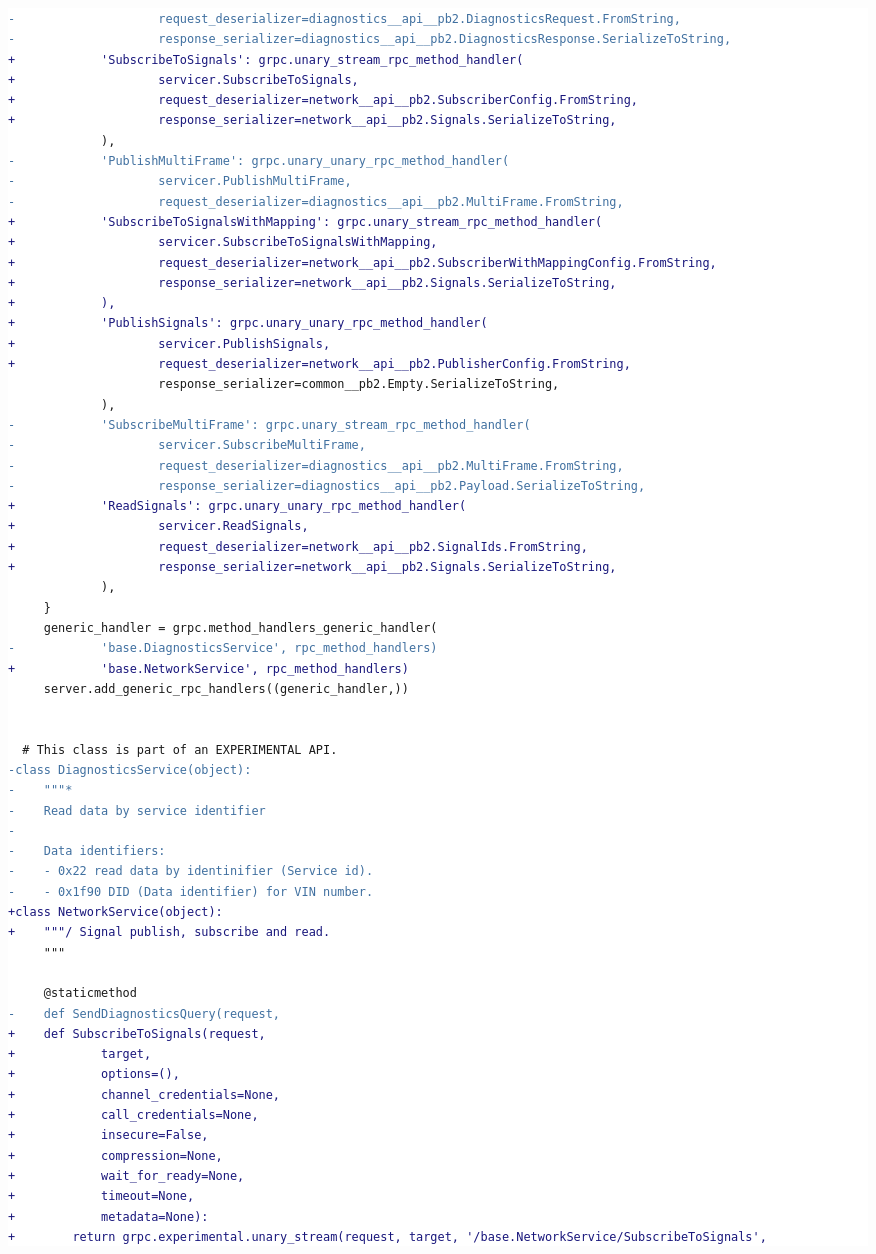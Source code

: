 ```diff
-                    request_deserializer=diagnostics__api__pb2.DiagnosticsRequest.FromString,
-                    response_serializer=diagnostics__api__pb2.DiagnosticsResponse.SerializeToString,
+            'SubscribeToSignals': grpc.unary_stream_rpc_method_handler(
+                    servicer.SubscribeToSignals,
+                    request_deserializer=network__api__pb2.SubscriberConfig.FromString,
+                    response_serializer=network__api__pb2.Signals.SerializeToString,
             ),
-            'PublishMultiFrame': grpc.unary_unary_rpc_method_handler(
-                    servicer.PublishMultiFrame,
-                    request_deserializer=diagnostics__api__pb2.MultiFrame.FromString,
+            'SubscribeToSignalsWithMapping': grpc.unary_stream_rpc_method_handler(
+                    servicer.SubscribeToSignalsWithMapping,
+                    request_deserializer=network__api__pb2.SubscriberWithMappingConfig.FromString,
+                    response_serializer=network__api__pb2.Signals.SerializeToString,
+            ),
+            'PublishSignals': grpc.unary_unary_rpc_method_handler(
+                    servicer.PublishSignals,
+                    request_deserializer=network__api__pb2.PublisherConfig.FromString,
                     response_serializer=common__pb2.Empty.SerializeToString,
             ),
-            'SubscribeMultiFrame': grpc.unary_stream_rpc_method_handler(
-                    servicer.SubscribeMultiFrame,
-                    request_deserializer=diagnostics__api__pb2.MultiFrame.FromString,
-                    response_serializer=diagnostics__api__pb2.Payload.SerializeToString,
+            'ReadSignals': grpc.unary_unary_rpc_method_handler(
+                    servicer.ReadSignals,
+                    request_deserializer=network__api__pb2.SignalIds.FromString,
+                    response_serializer=network__api__pb2.Signals.SerializeToString,
             ),
     }
     generic_handler = grpc.method_handlers_generic_handler(
-            'base.DiagnosticsService', rpc_method_handlers)
+            'base.NetworkService', rpc_method_handlers)
     server.add_generic_rpc_handlers((generic_handler,))
 
 
  # This class is part of an EXPERIMENTAL API.
-class DiagnosticsService(object):
-    """*
-    Read data by service identifier
-
-    Data identifiers:
-    - 0x22 read data by identinifier (Service id).
-    - 0x1f90 DID (Data identifier) for VIN number.
+class NetworkService(object):
+    """/ Signal publish, subscribe and read.
     """
 
     @staticmethod
-    def SendDiagnosticsQuery(request,
+    def SubscribeToSignals(request,
+            target,
+            options=(),
+            channel_credentials=None,
+            call_credentials=None,
+            insecure=False,
+            compression=None,
+            wait_for_ready=None,
+            timeout=None,
+            metadata=None):
+        return grpc.experimental.unary_stream(request, target, '/base.NetworkService/SubscribeToSignals',
```